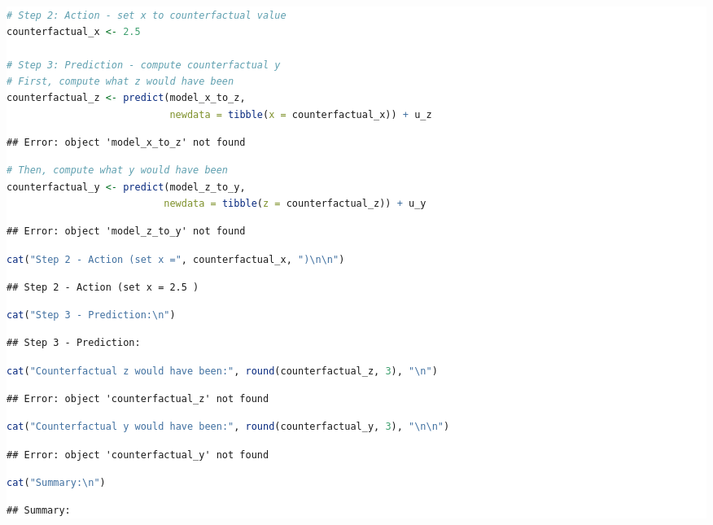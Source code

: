 ``` r
# Step 2: Action - set x to counterfactual value
counterfactual_x <- 2.5

# Step 3: Prediction - compute counterfactual y
# First, compute what z would have been
counterfactual_z <- predict(model_x_to_z, 
                            newdata = tibble(x = counterfactual_x)) + u_z
```

```
## Error: object 'model_x_to_z' not found
```

``` r
# Then, compute what y would have been
counterfactual_y <- predict(model_z_to_y, 
                           newdata = tibble(z = counterfactual_z)) + u_y
```

```
## Error: object 'model_z_to_y' not found
```

``` r
cat("Step 2 - Action (set x =", counterfactual_x, ")\n\n")
```

```
## Step 2 - Action (set x = 2.5 )
```

``` r
cat("Step 3 - Prediction:\n")
```

```
## Step 3 - Prediction:
```

``` r
cat("Counterfactual z would have been:", round(counterfactual_z, 3), "\n")
```

```
## Error: object 'counterfactual_z' not found
```

``` r
cat("Counterfactual y would have been:", round(counterfactual_y, 3), "\n\n")
```

```
## Error: object 'counterfactual_y' not found
```

``` r
cat("Summary:\n")
```

```
## Summary:
```
